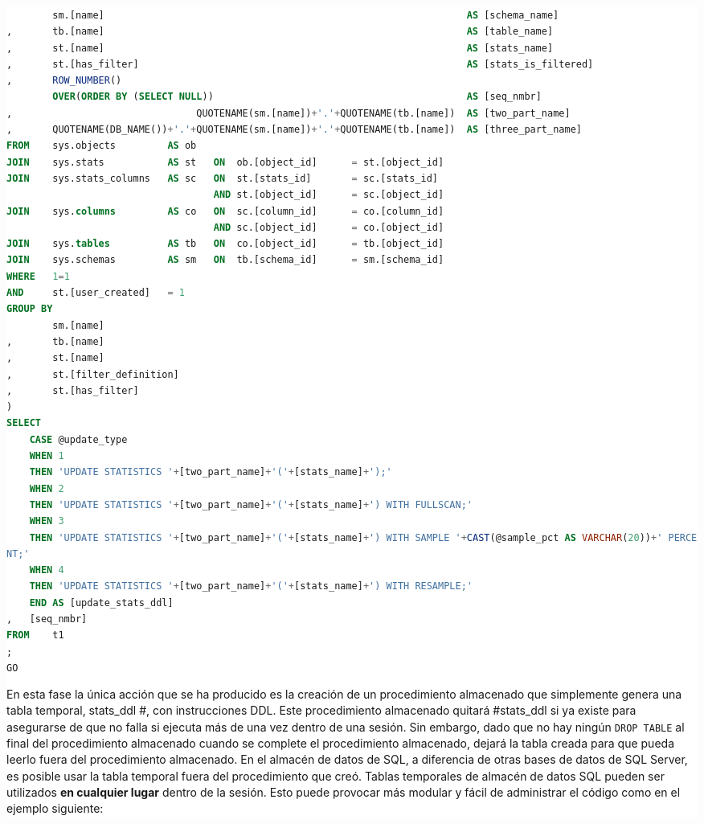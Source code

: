 ```sql
        sm.[name]                                                               AS [schema_name]
,       tb.[name]                                                               AS [table_name]
,       st.[name]                                                               AS [stats_name]
,       st.[has_filter]                                                         AS [stats_is_filtered]
,       ROW_NUMBER()
        OVER(ORDER BY (SELECT NULL))                                            AS [seq_nmbr]
,                                QUOTENAME(sm.[name])+'.'+QUOTENAME(tb.[name])  AS [two_part_name]
,       QUOTENAME(DB_NAME())+'.'+QUOTENAME(sm.[name])+'.'+QUOTENAME(tb.[name])  AS [three_part_name]
FROM    sys.objects         AS ob
JOIN    sys.stats           AS st   ON  ob.[object_id]      = st.[object_id]
JOIN    sys.stats_columns   AS sc   ON  st.[stats_id]       = sc.[stats_id]
                                    AND st.[object_id]      = sc.[object_id]
JOIN    sys.columns         AS co   ON  sc.[column_id]      = co.[column_id]
                                    AND sc.[object_id]      = co.[object_id]
JOIN    sys.tables          AS tb   ON  co.[object_id]      = tb.[object_id]
JOIN    sys.schemas         AS sm   ON  tb.[schema_id]      = sm.[schema_id]
WHERE   1=1
AND     st.[user_created]   = 1
GROUP BY
        sm.[name]
,       tb.[name]
,       st.[name]
,       st.[filter_definition]
,       st.[has_filter]
)
SELECT
    CASE @update_type
    WHEN 1
    THEN 'UPDATE STATISTICS '+[two_part_name]+'('+[stats_name]+');'
    WHEN 2
    THEN 'UPDATE STATISTICS '+[two_part_name]+'('+[stats_name]+') WITH FULLSCAN;'
    WHEN 3
    THEN 'UPDATE STATISTICS '+[two_part_name]+'('+[stats_name]+') WITH SAMPLE '+CAST(@sample_pct AS VARCHAR(20))+' PERCENT;'
    WHEN 4
    THEN 'UPDATE STATISTICS '+[two_part_name]+'('+[stats_name]+') WITH RESAMPLE;'
    END AS [update_stats_ddl]
,   [seq_nmbr]
FROM    t1
;
GO
```

En esta fase la única acción que se ha producido es la creación de un procedimiento almacenado que simplemente genera una tabla temporal, stats_ddl #, con instrucciones DDL.  Este procedimiento almacenado quitará #stats_ddl si ya existe para asegurarse de que no falla si ejecuta más de una vez dentro de una sesión.  Sin embargo, dado que no hay ningún `DROP TABLE` al final del procedimiento almacenado cuando se complete el procedimiento almacenado, dejará la tabla creada para que pueda leerlo fuera del procedimiento almacenado.  En el almacén de datos de SQL, a diferencia de otras bases de datos de SQL Server, es posible usar la tabla temporal fuera del procedimiento que creó.  Tablas temporales de almacén de datos SQL pueden ser utilizados **en cualquier lugar** dentro de la sesión. Esto puede provocar más modular y fácil de administrar el código como en el ejemplo siguiente:


[Información general]: ./sql-data-warehouse-tables-overview.md
[Tipos de datos]: ./sql-data-warehouse-tables-data-types.md
[Distribuir]: ./sql-data-warehouse-tables-distribute.md
[Índice]: ./sql-data-warehouse-tables-index.md
[Partición]: ./sql-data-warehouse-tables-partition.md
[Estadísticas]: ./sql-data-warehouse-tables-statistics.md
[Temporal]: ./sql-data-warehouse-tables-temporary.md
[Prácticas recomendadas de almacén de datos SQL]: ./sql-data-warehouse-best-practices.md